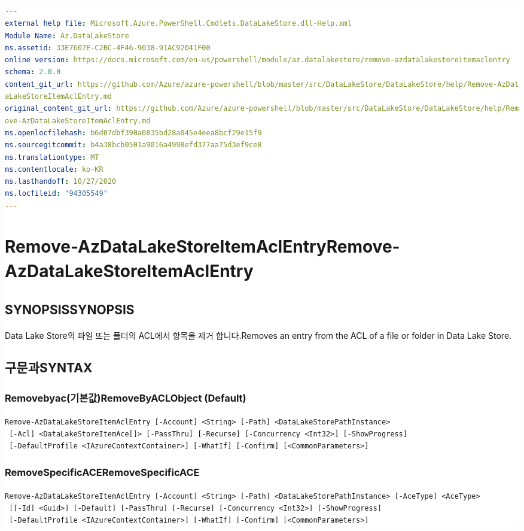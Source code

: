 ```yaml
---
external help file: Microsoft.Azure.PowerShell.Cmdlets.DataLakeStore.dll-Help.xml
Module Name: Az.DataLakeStore
ms.assetid: 33E7607E-C2BC-4F46-9038-91AC92041F00
online version: https://docs.microsoft.com/en-us/powershell/module/az.datalakestore/remove-azdatalakestoreitemaclentry
schema: 2.0.0
content_git_url: https://github.com/Azure/azure-powershell/blob/master/src/DataLakeStore/DataLakeStore/help/Remove-AzDataLakeStoreItemAclEntry.md
original_content_git_url: https://github.com/Azure/azure-powershell/blob/master/src/DataLakeStore/DataLakeStore/help/Remove-AzDataLakeStoreItemAclEntry.md
ms.openlocfilehash: b6d07dbf390a0835bd28a045e4eea8bcf29e15f9
ms.sourcegitcommit: b4a38bcb0501a9016a4998efd377aa75d3ef9ce8
ms.translationtype: MT
ms.contentlocale: ko-KR
ms.lasthandoff: 10/27/2020
ms.locfileid: "94305549"
---
```

# <span data-ttu-id="5f6f0-101">Remove-AzDataLakeStoreItemAclEntry</span><span class="sxs-lookup"><span data-stu-id="5f6f0-101">Remove-AzDataLakeStoreItemAclEntry</span></span>

## <span data-ttu-id="5f6f0-102">SYNOPSIS</span><span class="sxs-lookup"><span data-stu-id="5f6f0-102">SYNOPSIS</span></span>
<span data-ttu-id="5f6f0-103">Data Lake Store의 파일 또는 폴더의 ACL에서 항목을 제거 합니다.</span><span class="sxs-lookup"><span data-stu-id="5f6f0-103">Removes an entry from the ACL of a file or folder in Data Lake Store.</span></span>

## <span data-ttu-id="5f6f0-104">구문과</span><span class="sxs-lookup"><span data-stu-id="5f6f0-104">SYNTAX</span></span>

### <span data-ttu-id="5f6f0-105">Removebyac(기본값)</span><span class="sxs-lookup"><span data-stu-id="5f6f0-105">RemoveByACLObject (Default)</span></span>
```
Remove-AzDataLakeStoreItemAclEntry [-Account] <String> [-Path] <DataLakeStorePathInstance>
 [-Acl] <DataLakeStoreItemAce[]> [-PassThru] [-Recurse] [-Concurrency <Int32>] [-ShowProgress]
 [-DefaultProfile <IAzureContextContainer>] [-WhatIf] [-Confirm] [<CommonParameters>]
```

### <span data-ttu-id="5f6f0-106">RemoveSpecificACE</span><span class="sxs-lookup"><span data-stu-id="5f6f0-106">RemoveSpecificACE</span></span>
```
Remove-AzDataLakeStoreItemAclEntry [-Account] <String> [-Path] <DataLakeStorePathInstance> [-AceType] <AceType>
 [[-Id] <Guid>] [-Default] [-PassThru] [-Recurse] [-Concurrency <Int32>] [-ShowProgress]
 [-DefaultProfile <IAzureContextContainer>] [-WhatIf] [-Confirm] [<CommonParameters>]
```
